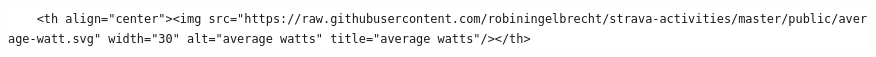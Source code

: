         <th align="center"><img src="https://raw.githubusercontent.com/robiningelbrecht/strava-activities/master/public/average-watt.svg" width="30" alt="average watts" title="average watts"/></th>
